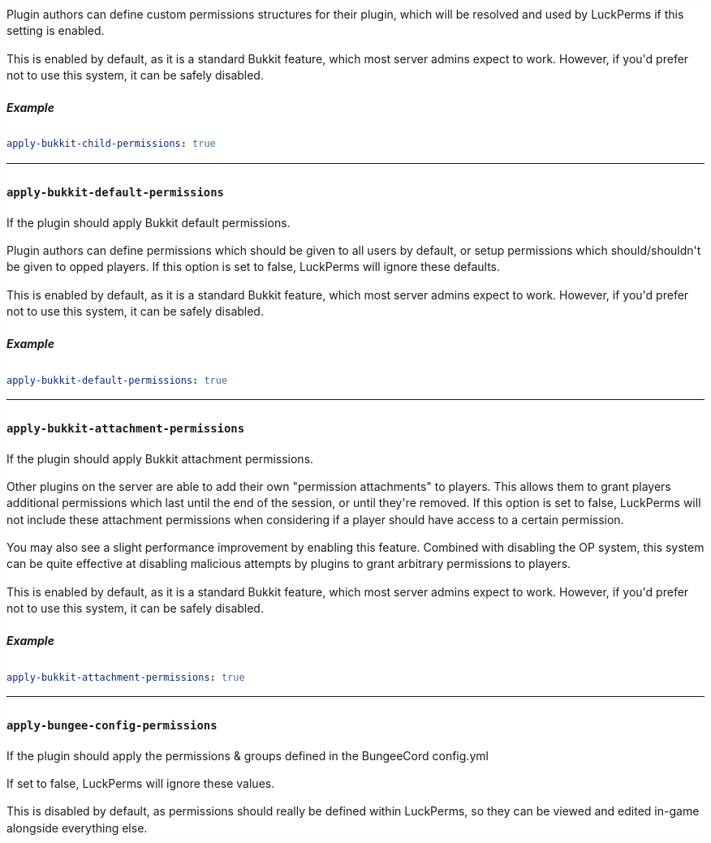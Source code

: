 Plugin authors can define custom permissions structures for their plugin, which will be resolved and used by LuckPerms if this setting is enabled.

This is enabled by default, as it is a standard Bukkit feature, which most server admins expect to work. However, if you'd prefer not to use this system, it can be safely disabled.

##### Example
```yaml
apply-bukkit-child-permissions: true
```

___
### `apply-bukkit-default-permissions`
If the plugin should apply Bukkit default permissions.

Plugin authors can define permissions which should be given to all users by default, or setup permissions which should/shouldn't be given to opped players. If this option is set to false, LuckPerms will ignore these defaults.

This is enabled by default, as it is a standard Bukkit feature, which most server admins expect to work. However, if you'd prefer not to use this system, it can be safely disabled.

##### Example
```yaml
apply-bukkit-default-permissions: true
```

___
### `apply-bukkit-attachment-permissions`
If the plugin should apply Bukkit attachment permissions.

Other plugins on the server are able to add their own "permission attachments" to players. This allows them to grant players additional permissions which last until the end of the session, or until they're removed. If this option is set to false, LuckPerms will not include these attachment permissions when considering if a player should have access to a certain permission.

You may also see a slight performance improvement by enabling this feature. Combined with disabling the OP system, this system can be quite effective at disabling malicious attempts by plugins to grant arbitrary permissions to players.

This is enabled by default, as it is a standard Bukkit feature, which most server admins expect to work. However, if you'd prefer not to use this system, it can be safely disabled.

##### Example
```yaml
apply-bukkit-attachment-permissions: true
```

___
### `apply-bungee-config-permissions`
If the plugin should apply the permissions & groups defined in the BungeeCord config.yml

If set to false, LuckPerms will ignore these values.

This is disabled by default, as permissions should really be defined within LuckPerms, so they can be viewed and edited in-game alongside everything else.
